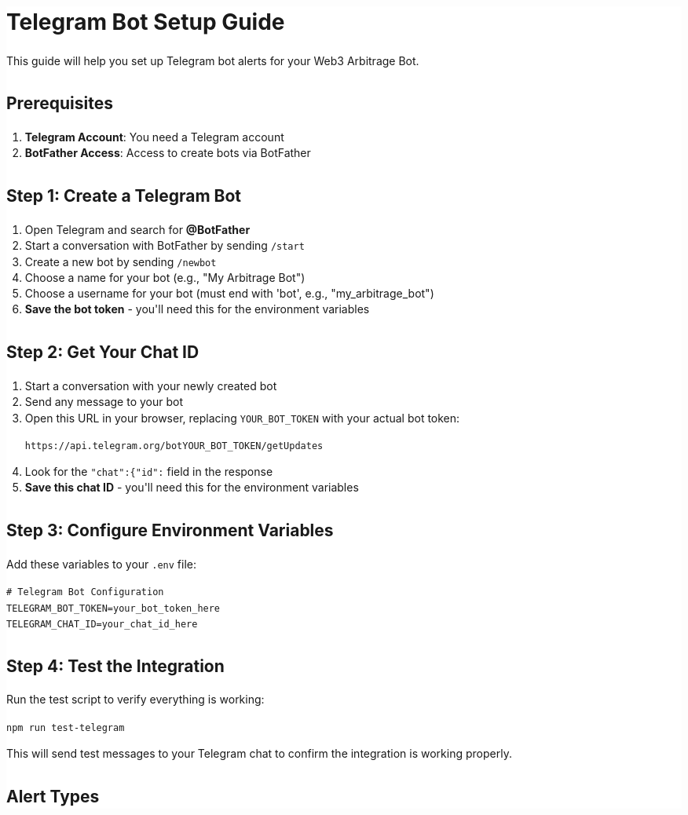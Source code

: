# Telegram Bot Setup Guide

This guide will help you set up Telegram bot alerts for your Web3 Arbitrage Bot.

## Prerequisites

1. **Telegram Account**: You need a Telegram account
2. **BotFather Access**: Access to create bots via BotFather

## Step 1: Create a Telegram Bot

1. Open Telegram and search for **@BotFather**
2. Start a conversation with BotFather by sending `/start`
3. Create a new bot by sending `/newbot`
4. Choose a name for your bot (e.g., "My Arbitrage Bot")
5. Choose a username for your bot (must end with 'bot', e.g., "my_arbitrage_bot")
6. **Save the bot token** - you'll need this for the environment variables

## Step 2: Get Your Chat ID

1. Start a conversation with your newly created bot
2. Send any message to your bot
3. Open this URL in your browser, replacing `YOUR_BOT_TOKEN` with your actual bot token:
   ```
   https://api.telegram.org/botYOUR_BOT_TOKEN/getUpdates
   ```
4. Look for the `"chat":{"id":` field in the response
5. **Save this chat ID** - you'll need this for the environment variables

## Step 3: Configure Environment Variables

Add these variables to your `.env` file:

```env
# Telegram Bot Configuration
TELEGRAM_BOT_TOKEN=your_bot_token_here
TELEGRAM_CHAT_ID=your_chat_id_here
```

## Step 4: Test the Integration

Run the test script to verify everything is working:

```bash
npm run test-telegram
```

This will send test messages to your Telegram chat to confirm the integration is working properly.

## Alert Types
